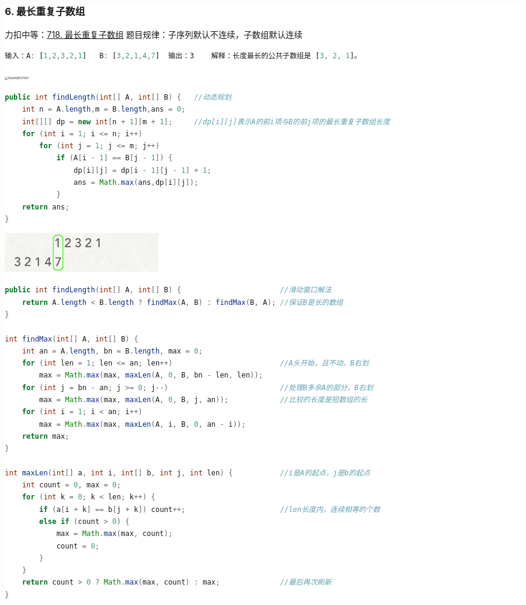 ### 6. 最长重复子数组

力扣中等：[718. 最长重复子数组](https://leetcode-cn.com/problems/maximum-length-of-repeated-subarray/)			题目规律：子序列默认不连续，子数组默认连续

```js
输入：A: [1,2,3,2,1]	B: [3,2,1,4,7]	输出：3	解释：长度最长的公共子数组是 [3, 2, 1]。
```

<img src="../../../ZJW-Summary/assets/1624499137507.png" alt="1624499137507" style="zoom: 33%;" />

```java
public int findLength(int[] A, int[] B) {	//动态规划
    int n = A.length,m = B.length,ans = 0;
    int[][] dp = new int[n + 1][m + 1]; 	//dp[i][j]表示A的前i项与B的前j项的最长重复子数组长度
    for (int i = 1; i <= n; i++) 
        for (int j = 1; j <= m; j++) 
            if (A[i - 1] == B[j - 1]) {
                dp[i][j] = dp[i - 1][j - 1] + 1;
                ans = Math.max(ans,dp[i][j]);
            }
    return ans;
}
```

<img src="../../assets/asdjif.gif" alt="1618467994220" style="zoom: 25%;" />

```java
public int findLength(int[] A, int[] B) {						//滑动窗口解法
    return A.length < B.length ? findMax(A, B) : findMax(B, A);	//保证B是长的数组
}

int findMax(int[] A, int[] B) {
    int an = A.length, bn = B.length, max = 0;
    for (int len = 1; len <= an; len++)							//A头开始，且不动，B右划
        max = Math.max(max, maxLen(A, 0, B, bn - len, len));
    for (int j = bn - an; j >= 0; j--)							//处理B多余A的部分，B右划
        max = Math.max(max, maxLen(A, 0, B, j, an));			//比较的长度是短数组的长
    for (int i = 1; i < an; i++)								
        max = Math.max(max, maxLen(A, i, B, 0, an - i));		
    return max;
}

int maxLen(int[] a, int i, int[] b, int j, int len) {			//i是A的起点，j是b的起点
    int count = 0, max = 0;
    for (int k = 0; k < len; k++) {
        if (a[i + k] == b[j + k]) count++;						//len长度内，连续相等的个数
        else if (count > 0) {
            max = Math.max(max, count);
            count = 0;
        }
    }
    return count > 0 ? Math.max(max, count) : max;				//最后再次刷新
}
```